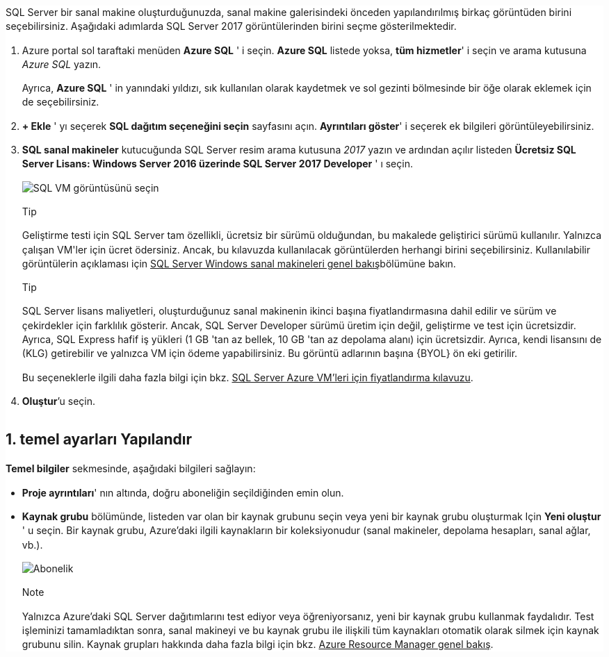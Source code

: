 SQL Server bir sanal makine oluşturduğunuzda, sanal makine galerisindeki önceden yapılandırılmış birkaç görüntüden birini seçebilirsiniz. Aşağıdaki adımlarda SQL Server 2017 görüntülerinden birini seçme gösterilmektedir.

1. Azure portal sol taraftaki menüden **Azure SQL** ' i seçin. **Azure SQL** listede yoksa, **tüm hizmetler**' i seçin ve arama kutusuna *Azure SQL* yazın. 

   Ayrıca, **Azure SQL** ' in yanındaki yıldızı, sık kullanılan olarak kaydetmek ve sol gezinti bölmesinde bir öğe olarak eklemek için de seçebilirsiniz. 

1. **+ Ekle** ' yı seçerek **SQL dağıtım seçeneğini seçin** sayfasını açın. **Ayrıntıları göster**' i seçerek ek bilgileri görüntüleyebilirsiniz. 
1. **SQL sanal makineler** kutucuğunda SQL Server resim arama kutusuna *2017* yazın ve ardından açılır listeden **Ücretsiz SQL Server Lisans: Windows Server 2016 üzerinde SQL Server 2017 Developer** ' ı seçin. 

   ![SQL VM görüntüsünü seçin](./media/create-sql-vm-portal/select-sql-vm-image-portal.png)

   > [!TIP]
   > Geliştirme testi için SQL Server tam özellikli, ücretsiz bir sürümü olduğundan, bu makalede geliştirici sürümü kullanılır. Yalnızca çalışan VM'ler için ücret ödersiniz. Ancak, bu kılavuzda kullanılacak görüntülerden herhangi birini seçebilirsiniz. Kullanılabilir görüntülerin açıklaması için [SQL Server Windows sanal makineleri genel bakış](sql-server-on-azure-vm-iaas-what-is-overview.md#payasyougo)bölümüne bakın.

   > [!TIP]
   > SQL Server lisans maliyetleri, oluşturduğunuz sanal makinenin ikinci başına fiyatlandırmasına dahil edilir ve sürüm ve çekirdekler için farklılık gösterir. Ancak, SQL Server Developer sürümü üretim için değil, geliştirme ve test için ücretsizdir. Ayrıca, SQL Express hafif iş yükleri (1 GB 'tan az bellek, 10 GB 'tan az depolama alanı) için ücretsizdir. Ayrıca, kendi lisansını de (KLG) getirebilir ve yalnızca VM için ödeme yapabilirsiniz. Bu görüntü adlarının başına {BYOL} ön eki getirilir. 
   >
   > Bu seçeneklerle ilgili daha fazla bilgi için bkz. [SQL Server Azure VM’leri için fiyatlandırma kılavuzu](pricing-guidance.md).


1. **Oluştur**’u seçin.


## <a name="1-configure-basic-settings"></a>1. temel ayarları Yapılandır

**Temel bilgiler** sekmesinde, aşağıdaki bilgileri sağlayın:

* **Proje ayrıntıları**' nın altında, doğru aboneliğin seçildiğinden emin olun. 
* **Kaynak grubu** bölümünde, listeden var olan bir kaynak grubunu seçin veya yeni bir kaynak grubu oluşturmak Için **Yeni oluştur** ' u seçin. Bir kaynak grubu, Azure’daki ilgili kaynakların bir koleksiyonudur (sanal makineler, depolama hesapları, sanal ağlar, vb.). 

  ![Abonelik](./media/create-sql-vm-portal/basics-project-details.png)

  > [!NOTE]
  > Yalnızca Azure’daki SQL Server dağıtımlarını test ediyor veya öğreniyorsanız, yeni bir kaynak grubu kullanmak faydalıdır. Test işleminizi tamamladıktan sonra, sanal makineyi ve bu kaynak grubu ile ilişkili tüm kaynakları otomatik olarak silmek için kaynak grubunu silin. Kaynak grupları hakkında daha fazla bilgi için bkz. [Azure Resource Manager genel bakış](../../../active-directory-b2c/overview.md).
